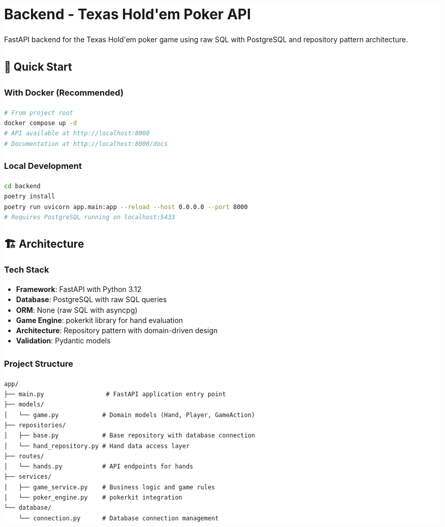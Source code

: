 # Backend - Texas Hold'em Poker API

FastAPI backend for the Texas Hold'em poker game using raw SQL with PostgreSQL and repository pattern architecture.

## 🚀 Quick Start

### With Docker (Recommended)
```bash
# From project root
docker compose up -d
# API available at http://localhost:8000
# Documentation at http://localhost:8000/docs
```

### Local Development
```bash
cd backend
poetry install
poetry run uvicorn app.main:app --reload --host 0.0.0.0 --port 8000
# Requires PostgreSQL running on localhost:5433
```

## 🏗️ Architecture

### Tech Stack
- **Framework**: FastAPI with Python 3.12
- **Database**: PostgreSQL with raw SQL queries
- **ORM**: None (raw SQL with asyncpg)
- **Game Engine**: pokerkit library for hand evaluation
- **Architecture**: Repository pattern with domain-driven design
- **Validation**: Pydantic models

### Project Structure
```
app/
├── main.py                 # FastAPI application entry point
├── models/
│   └── game.py            # Domain models (Hand, Player, GameAction)
├── repositories/
│   ├── base.py            # Base repository with database connection
│   └── hand_repository.py # Hand data access layer
├── routes/
│   └── hands.py           # API endpoints for hands
├── services/
│   ├── game_service.py    # Business logic and game rules
│   └── poker_engine.py    # pokerkit integration
└── database/
    └── connection.py      # Database connection management
```
